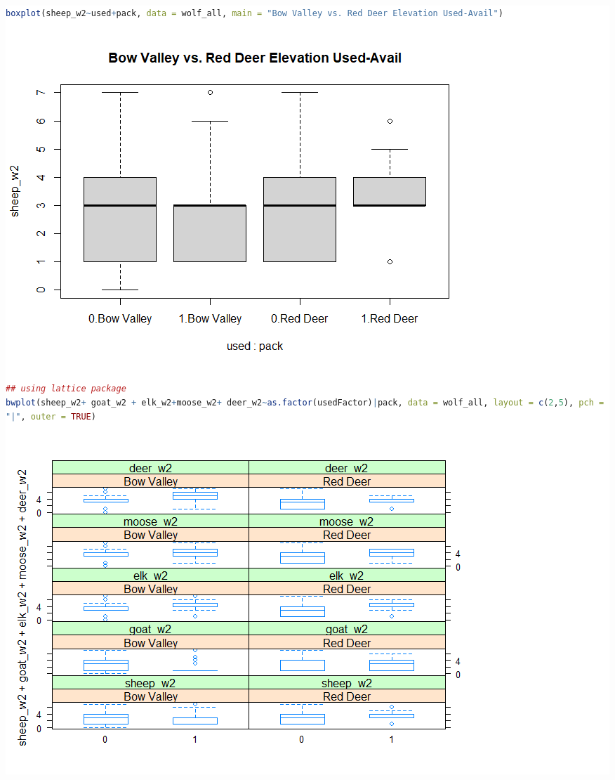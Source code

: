 ``` r
boxplot(sheep_w2~used+pack, data = wolf_all, main = "Bow Valley vs. Red Deer Elevation Used-Avail")
```

![](Lab3_files/figure-gfm/unnamed-chunk-5-7.png)

``` r
## using lattice package
bwplot(sheep_w2+ goat_w2 + elk_w2+moose_w2+ deer_w2~as.factor(usedFactor)|pack, data = wolf_all, layout = c(2,5), pch = "|", outer = TRUE)
```

![](Lab3_files/figure-gfm/unnamed-chunk-5-8.png)
